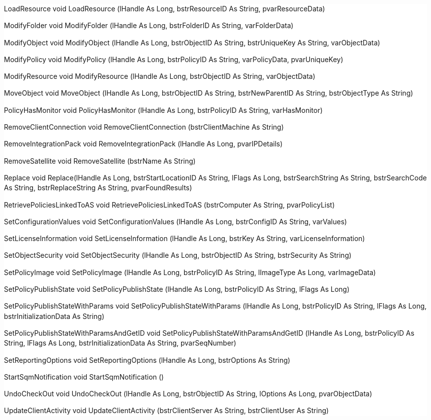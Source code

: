 LoadResource                            void LoadResource (lHandle As Long, bstrResourceID As String, pvarResourceData)

ModifyFolder                            void ModifyFolder (lHandle As Long, bstrFolderID As String, varFolderData)

ModifyObject                            void ModifyObject (lHandle As Long, bstrObjectID As String, bstrUniqueKey As String, varObjectData)

ModifyPolicy                            void ModifyPolicy (lHandle As Long, bstrPolicyID As String, varPolicyData, pvarUniqueKey)

ModifyResource                          void ModifyResource (lHandle As Long, bstrObjectID As String, varObjectData)

MoveObject                              void MoveObject (lHandle As Long, bstrObjectID As String, bstrNewParentID As String, bstrObjectType As String)

PolicyHasMonitor                        void PolicyHasMonitor (lHandle As Long, bstrPolicyID As String, varHasMonitor)

RemoveClientConnection                  void RemoveClientConnection (bstrClientMachine As String)

RemoveIntegrationPack                   void RemoveIntegrationPack (lHandle As Long, pvarIPDetails)

RemoveSatellite                         void RemoveSatellite (bstrName As String)

Replace                                 void Replace(lHandle As Long, bstrStartLocationID As String, lFlags As Long, bstrSearchString As String, bstrSearchCode As String, bstrReplaceString As String, pvarFoundResults)

RetrievePoliciesLinkedToAS              void RetrievePoliciesLinkedToAS (bstrComputer As String, pvarPolicyList)

SetConfigurationValues                  void SetConfigurationValues (lHandle As Long, bstrConfigID As String, varValues)

SetLicenseInformation                   void SetLicenseInformation (lHandle As Long, bstrKey As String, varLicenseInformation)

SetObjectSecurity                       void SetObjectSecurity (lHandle As Long, bstrObjectID As String, bstrSecurity As String)

SetPolicyImage                          void SetPolicyImage (lHandle As Long, bstrPolicyID As String, lImageType As Long, varImageData)

SetPolicyPublishState                   void SetPolicyPublishState (lHandle As Long, bstrPolicyID As String, lFlags As Long)

SetPolicyPublishStateWithParams         void SetPolicyPublishStateWithParams (lHandle As Long, bstrPolicyID As String, lFlags As Long, bstrInitializationData As String)

SetPolicyPublishStateWithParamsAndGetID void SetPolicyPublishStateWithParamsAndGetID (lHandle As Long, bstrPolicyID As String, lFlags As Long, bstrInitializationData As String, pvarSeqNumber)

SetReportingOptions                     void SetReportingOptions (lHandle As Long, bstrOptions As String)

StartSqmNotification                    void StartSqmNotification ()

UndoCheckOut                            void UndoCheckOut (lHandle As Long, bstrObjectID As String, lOptions As Long, pvarObjectData)

UpdateClientActivity                    void UpdateClientActivity (bstrClientServer As String, bstrClientUser As String)

